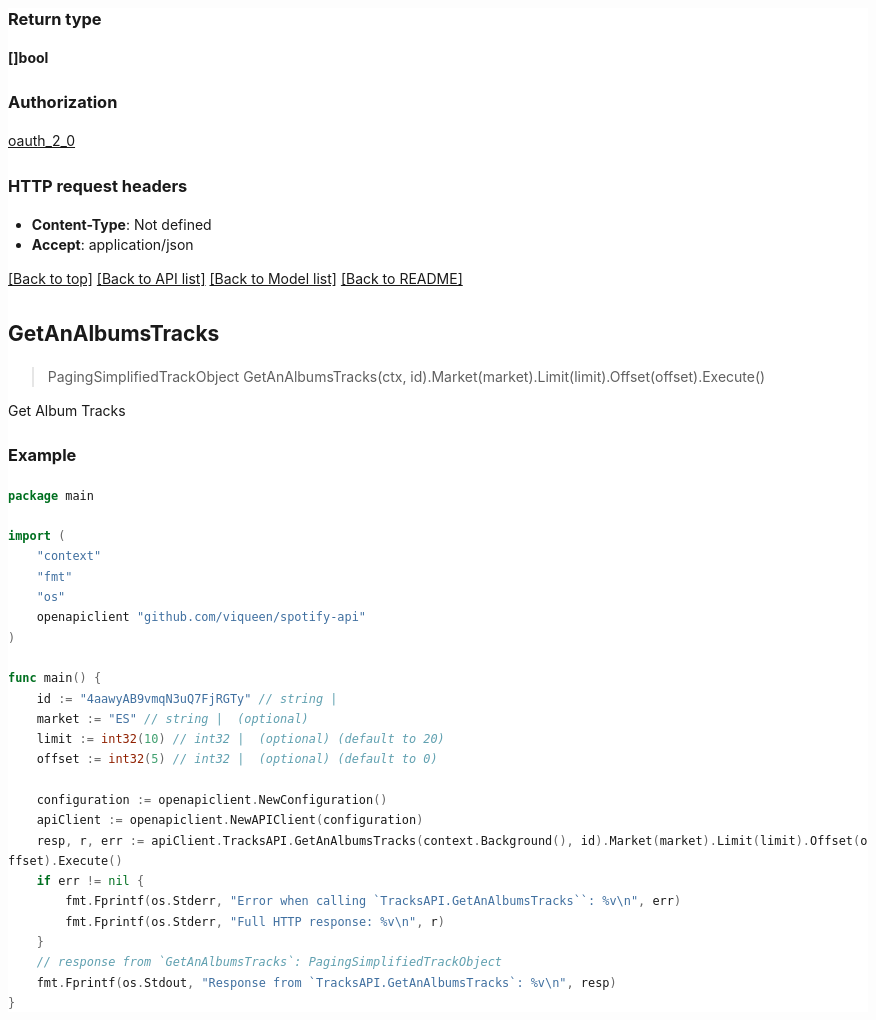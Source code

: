 ### Return type

**[]bool**

### Authorization

[oauth_2_0](../README.md#oauth_2_0)

### HTTP request headers

- **Content-Type**: Not defined
- **Accept**: application/json

[[Back to top]](#) [[Back to API list]](../README.md#documentation-for-api-endpoints)
[[Back to Model list]](../README.md#documentation-for-models)
[[Back to README]](../README.md)


## GetAnAlbumsTracks

> PagingSimplifiedTrackObject GetAnAlbumsTracks(ctx, id).Market(market).Limit(limit).Offset(offset).Execute()

Get Album Tracks 



### Example

```go
package main

import (
	"context"
	"fmt"
	"os"
	openapiclient "github.com/viqueen/spotify-api"
)

func main() {
	id := "4aawyAB9vmqN3uQ7FjRGTy" // string | 
	market := "ES" // string |  (optional)
	limit := int32(10) // int32 |  (optional) (default to 20)
	offset := int32(5) // int32 |  (optional) (default to 0)

	configuration := openapiclient.NewConfiguration()
	apiClient := openapiclient.NewAPIClient(configuration)
	resp, r, err := apiClient.TracksAPI.GetAnAlbumsTracks(context.Background(), id).Market(market).Limit(limit).Offset(offset).Execute()
	if err != nil {
		fmt.Fprintf(os.Stderr, "Error when calling `TracksAPI.GetAnAlbumsTracks``: %v\n", err)
		fmt.Fprintf(os.Stderr, "Full HTTP response: %v\n", r)
	}
	// response from `GetAnAlbumsTracks`: PagingSimplifiedTrackObject
	fmt.Fprintf(os.Stdout, "Response from `TracksAPI.GetAnAlbumsTracks`: %v\n", resp)
}
```
